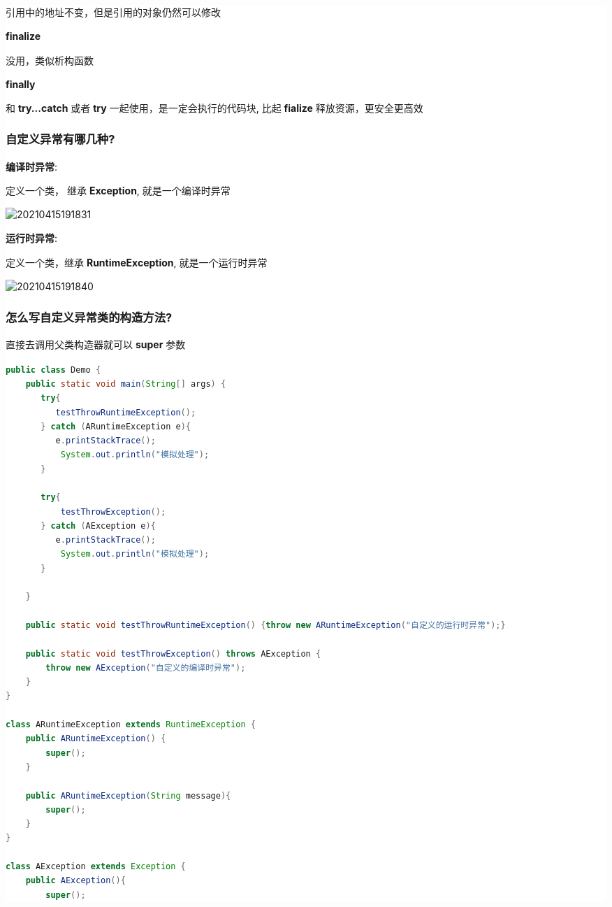 引用中的地址不变，但是引用的对象仍然可以修改

**finalize**

没用，类似析构函数

**finally**

和 **try...catch** 或者 **try** 一起使用，是一定会执行的代码块, 比起 **fialize** 释放资源，更安全更高效

### 自定义异常有哪几种?

**编译时异常**:

定义一个类， 继承 **Exception**, 就是一个编译时异常

![20210415191831](https://img.fengqigang.cn//img/20210415191831.png)

**运行时异常**:

定义一个类，继承 **RuntimeException**, 就是一个运行时异常

![20210415191840](https://img.fengqigang.cn//img/20210415191840.png)

### 怎么写自定义异常类的构造方法?

直接去调用父类构造器就可以 **super** 参数

```java
public class Demo {
    public static void main(String[] args) {
       try{
          testThrowRuntimeException();
       } catch (ARuntimeException e){
          e.printStackTrace();
           System.out.println("模拟处理");
       }

       try{
           testThrowException();
       } catch (AException e){
          e.printStackTrace();
           System.out.println("模拟处理");
       }

    }

    public static void testThrowRuntimeException() {throw new ARuntimeException("自定义的运行时异常");}

    public static void testThrowException() throws AException {
        throw new AException("自定义的编译时异常");
    }
}

class ARuntimeException extends RuntimeException {
    public ARuntimeException() {
        super();
    }

    public ARuntimeException(String message){
        super();
    }
}

class AException extends Exception {
    public AException(){
        super();
```